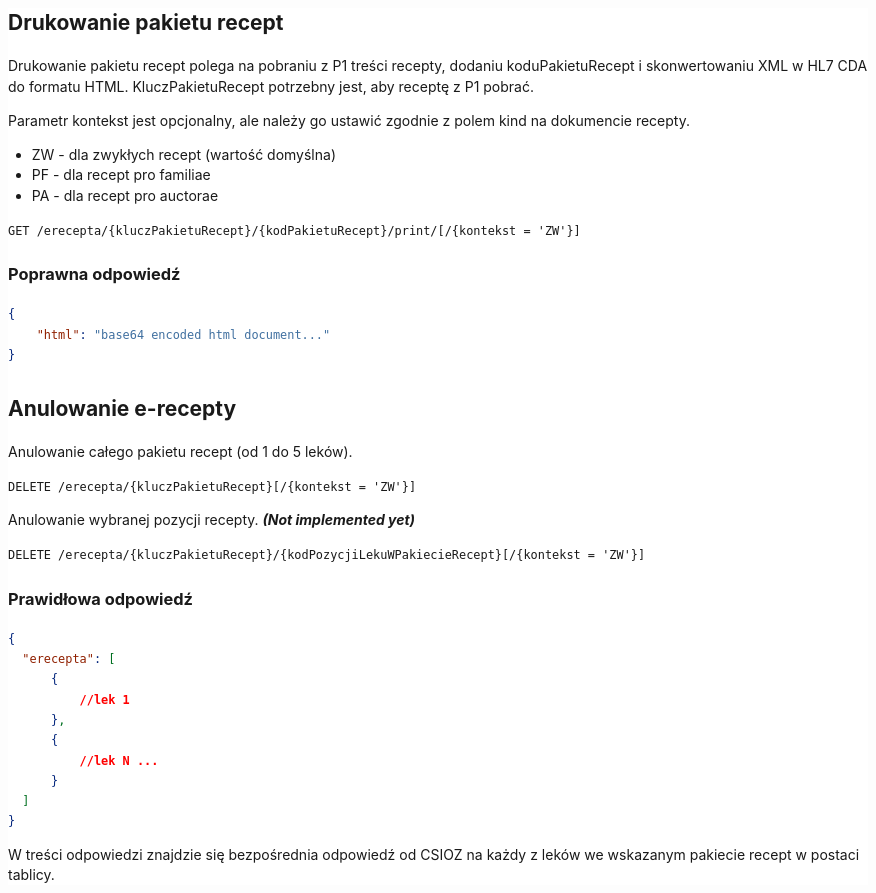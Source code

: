 ## Drukowanie pakietu recept

Drukowanie pakietu recept polega na pobraniu z P1 treści recepty, dodaniu koduPakietuRecept i skonwertowaniu XML w HL7 CDA do formatu HTML.
KluczPakietuRecept potrzebny jest, aby receptę z P1 pobrać.

Parametr kontekst jest opcjonalny, ale należy go ustawić zgodnie z polem kind na dokumencie recepty.
- ZW - dla zwykłych recept (wartość domyślna)
- PF - dla recept pro familiae
- PA - dla recept pro auctorae

```
GET /erecepta/{kluczPakietuRecept}/{kodPakietuRecept}/print/[/{kontekst = 'ZW'}]
```

### Poprawna odpowiedź

```json
{
    "html": "base64 encoded html document..."
}
```

## Anulowanie e-recepty

Anulowanie całego pakietu recept (od 1 do 5 leków).
```
DELETE /erecepta/{kluczPakietuRecept}[/{kontekst = 'ZW'}]
```

Anulowanie wybranej pozycji recepty. ***(Not implemented yet)***
```
DELETE /erecepta/{kluczPakietuRecept}/{kodPozycjiLekuWPakiecieRecept}[/{kontekst = 'ZW'}]
```

### Prawidłowa odpowiedź

```json
{
  "erecepta": [
      {
          //lek 1
      },
      {
          //lek N ...
      }
  ]
}
```

W treści odpowiedzi znajdzie się bezpośrednia odpowiedź od CSIOZ na każdy z leków we wskazanym pakiecie recept w postaci tablicy.

